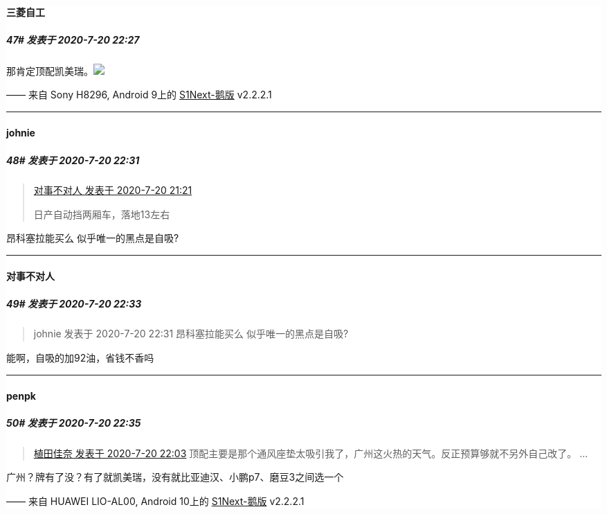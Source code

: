 ####  三菱自工  
##### 47#       发表于 2020-7-20 22:27




那肯定顶配凯美瑞。<img src="https://p.sda1.dev/0/0b7707e3774c8e2ade3c85184854e909/IMG_4A502EAEF7F6B88B63670D0B60CFE3BD.jpeg" referrerpolicy="no-referrer">

—— 来自 Sony H8296, Android 9上的 [S1Next-鹅版](https://github.com/ykrank/S1-Next/releases) v2.2.2.1







-----

####  johnie  
##### 48#       发表于 2020-7-20 22:31



<blockquote><a href="httphttps://bbs.saraba1st.com/2b/forum.php?mod=redirect&amp;goto=findpost&amp;pid=48167012&amp;ptid=1949950" target="_blank">对事不对人 发表于 2020-7-20 21:21</a>

日产自动挡两厢车，落地13左右</blockquote>
昂科塞拉能买么 似乎唯一的黑点是自吸?







-----

####  对事不对人  
##### 49#       发表于 2020-7-20 22:33



<blockquote>johnie 发表于 2020-7-20 22:31
昂科塞拉能买么 似乎唯一的黑点是自吸?</blockquote>
能啊，自吸的加92油，省钱不香吗







-----

####  penpk  
##### 50#       发表于 2020-7-20 22:35



<blockquote><a href="httphttps://bbs.saraba1st.com/2b/forum.php?mod=redirect&amp;goto=findpost&amp;pid=48167561&amp;ptid=1949950" target="_blank">植田佳奈 发表于 2020-7-20 22:03</a>
顶配主要是那个通风座垫太吸引我了，广州这火热的天气。反正预算够就不另外自己改了。 ...</blockquote>
广州？牌有了没？有了就凯美瑞，没有就比亚迪汉、小鹏p7、磨豆3之间选一个

—— 来自 HUAWEI LIO-AL00, Android 10上的 [S1Next-鹅版](https://github.com/ykrank/S1-Next/releases) v2.2.2.1

